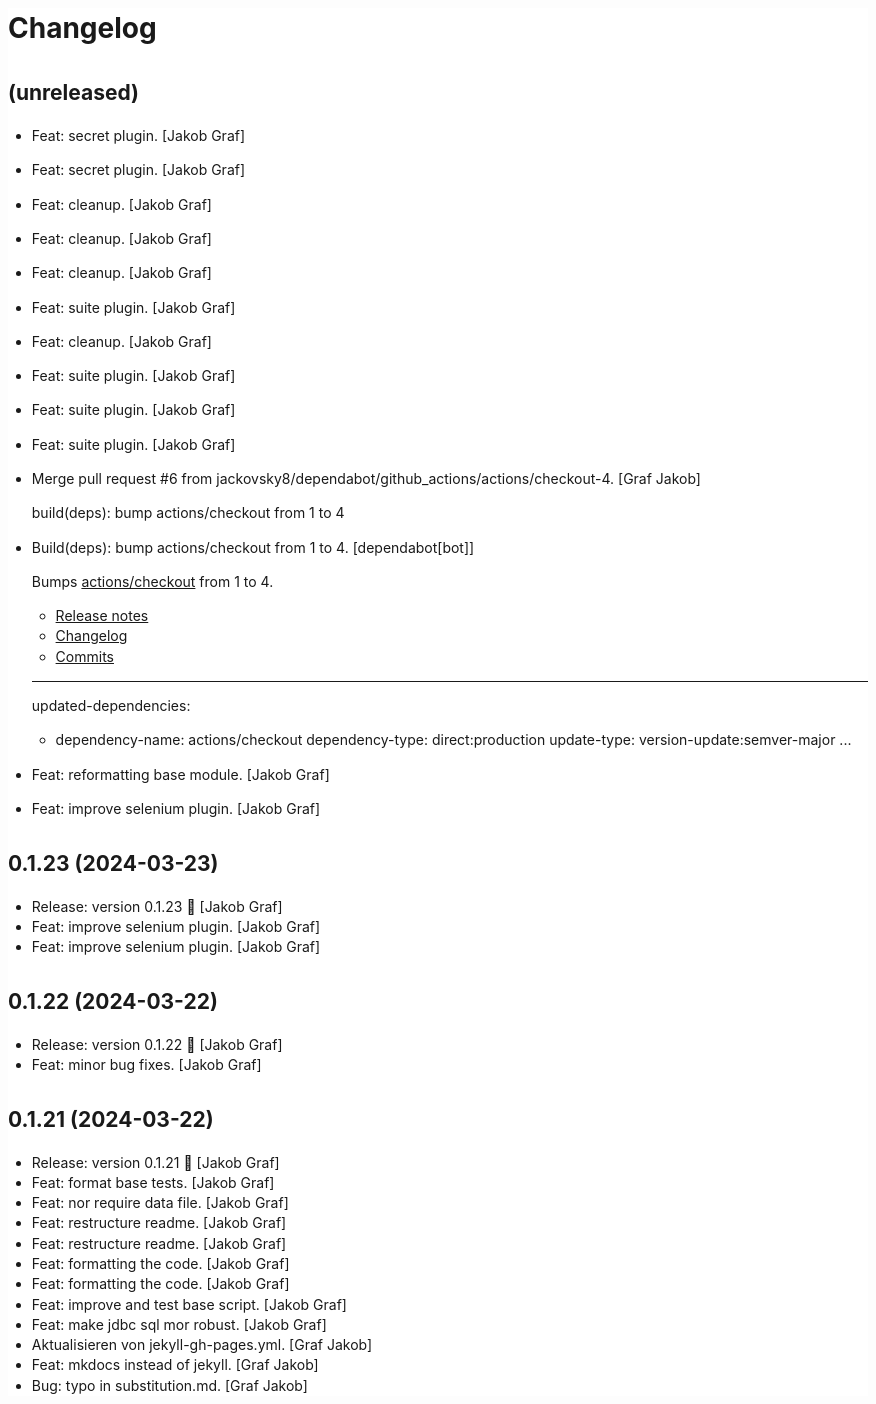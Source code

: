 Changelog
=========


(unreleased)
------------
- Feat: secret plugin. [Jakob Graf]
- Feat: secret plugin. [Jakob Graf]
- Feat: cleanup. [Jakob Graf]
- Feat: cleanup. [Jakob Graf]
- Feat: cleanup. [Jakob Graf]
- Feat: suite plugin. [Jakob Graf]
- Feat: cleanup. [Jakob Graf]
- Feat: suite plugin. [Jakob Graf]
- Feat: suite plugin. [Jakob Graf]
- Feat: suite plugin. [Jakob Graf]
- Merge pull request #6 from
  jackovsky8/dependabot/github_actions/actions/checkout-4. [Graf Jakob]

  build(deps): bump actions/checkout from 1 to 4
- Build(deps): bump actions/checkout from 1 to 4. [dependabot[bot]]

  Bumps [actions/checkout](https://github.com/actions/checkout) from 1 to 4.
  - [Release notes](https://github.com/actions/checkout/releases)
  - [Changelog](https://github.com/actions/checkout/blob/main/CHANGELOG.md)
  - [Commits](https://github.com/actions/checkout/compare/v1...v4)

  ---
  updated-dependencies:
  - dependency-name: actions/checkout
    dependency-type: direct:production
    update-type: version-update:semver-major
  ...
- Feat: reformatting base module. [Jakob Graf]
- Feat: improve selenium plugin. [Jakob Graf]


0.1.23 (2024-03-23)
-------------------
- Release: version 0.1.23 🚀 [Jakob Graf]
- Feat: improve selenium plugin. [Jakob Graf]
- Feat: improve selenium plugin. [Jakob Graf]


0.1.22 (2024-03-22)
-------------------
- Release: version 0.1.22 🚀 [Jakob Graf]
- Feat: minor bug fixes. [Jakob Graf]


0.1.21 (2024-03-22)
-------------------
- Release: version 0.1.21 🚀 [Jakob Graf]
- Feat: format base tests. [Jakob Graf]
- Feat: nor require data file. [Jakob Graf]
- Feat: restructure readme. [Jakob Graf]
- Feat: restructure readme. [Jakob Graf]
- Feat: formatting the code. [Jakob Graf]
- Feat: formatting the code. [Jakob Graf]
- Feat: improve and test base script. [Jakob Graf]
- Feat: make jdbc sql mor robust. [Jakob Graf]
- Aktualisieren von jekyll-gh-pages.yml. [Graf Jakob]
- Feat: mkdocs instead of jekyll. [Graf Jakob]
- Bug: typo in substitution.md. [Graf Jakob]
